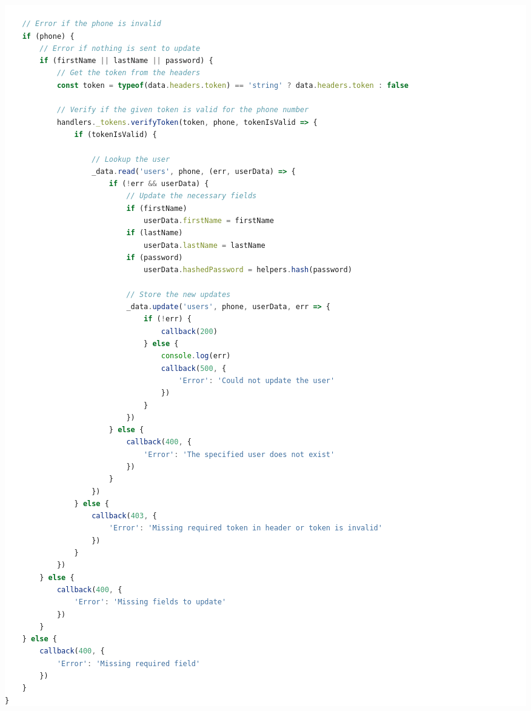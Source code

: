 ```js

    // Error if the phone is invalid
    if (phone) {
        // Error if nothing is sent to update
        if (firstName || lastName || password) {
            // Get the token from the headers
            const token = typeof(data.headers.token) == 'string' ? data.headers.token : false

            // Verify if the given token is valid for the phone number
            handlers._tokens.verifyToken(token, phone, tokenIsValid => {
                if (tokenIsValid) {

                    // Lookup the user
                    _data.read('users', phone, (err, userData) => {
                        if (!err && userData) {
                            // Update the necessary fields
                            if (firstName)
                                userData.firstName = firstName
                            if (lastName)
                                userData.lastName = lastName
                            if (password)
                                userData.hashedPassword = helpers.hash(password)

                            // Store the new updates
                            _data.update('users', phone, userData, err => {
                                if (!err) {
                                    callback(200)
                                } else {
                                    console.log(err)
                                    callback(500, {
                                        'Error': 'Could not update the user'
                                    })
                                }
                            })
                        } else {
                            callback(400, {
                                'Error': 'The specified user does not exist'
                            })
                        }
                    })
                } else {
                    callback(403, {
                        'Error': 'Missing required token in header or token is invalid'
                    })
                }
            })
        } else {
            callback(400, {
                'Error': 'Missing fields to update'
            })
        }
    } else {
        callback(400, {
            'Error': 'Missing required field'
        })
    }
}
```
